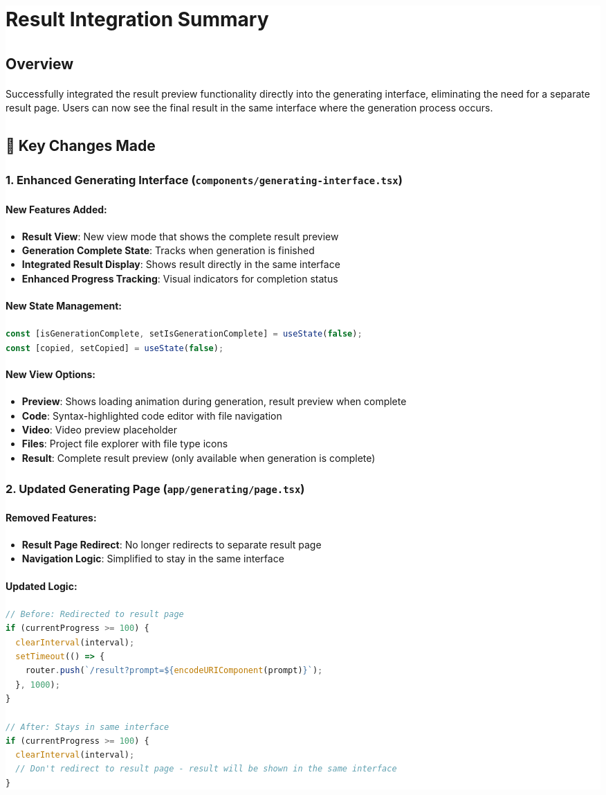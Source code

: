 # Result Integration Summary

## Overview

Successfully integrated the result preview functionality directly into the generating interface, eliminating the need for a separate result page. Users can now see the final result in the same interface where the generation process occurs.

## 🎯 Key Changes Made

### 1. Enhanced Generating Interface (`components/generating-interface.tsx`)

#### New Features Added:

- **Result View**: New view mode that shows the complete result preview
- **Generation Complete State**: Tracks when generation is finished
- **Integrated Result Display**: Shows result directly in the same interface
- **Enhanced Progress Tracking**: Visual indicators for completion status

#### New State Management:

```typescript
const [isGenerationComplete, setIsGenerationComplete] = useState(false);
const [copied, setCopied] = useState(false);
```

#### New View Options:

- **Preview**: Shows loading animation during generation, result preview when complete
- **Code**: Syntax-highlighted code editor with file navigation
- **Video**: Video preview placeholder
- **Files**: Project file explorer with file type icons
- **Result**: Complete result preview (only available when generation is complete)

### 2. Updated Generating Page (`app/generating/page.tsx`)

#### Removed Features:

- **Result Page Redirect**: No longer redirects to separate result page
- **Navigation Logic**: Simplified to stay in the same interface

#### Updated Logic:

```typescript
// Before: Redirected to result page
if (currentProgress >= 100) {
  clearInterval(interval);
  setTimeout(() => {
    router.push(`/result?prompt=${encodeURIComponent(prompt)}`);
  }, 1000);
}

// After: Stays in same interface
if (currentProgress >= 100) {
  clearInterval(interval);
  // Don't redirect to result page - result will be shown in the same interface
}
```
